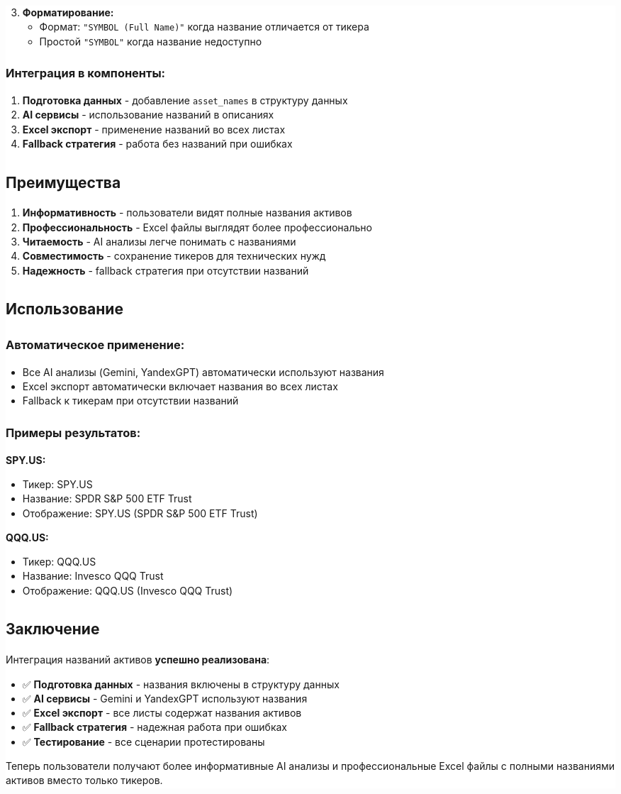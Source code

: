 3. **Форматирование:**
   - Формат: `"SYMBOL (Full Name)"` когда название отличается от тикера
   - Простой `"SYMBOL"` когда название недоступно

### **Интеграция в компоненты:**

1. **Подготовка данных** - добавление `asset_names` в структуру данных
2. **AI сервисы** - использование названий в описаниях
3. **Excel экспорт** - применение названий во всех листах
4. **Fallback стратегия** - работа без названий при ошибках

## Преимущества

1. **Информативность** - пользователи видят полные названия активов
2. **Профессиональность** - Excel файлы выглядят более профессионально
3. **Читаемость** - AI анализы легче понимать с названиями
4. **Совместимость** - сохранение тикеров для технических нужд
5. **Надежность** - fallback стратегия при отсутствии названий

## Использование

### **Автоматическое применение:**
- Все AI анализы (Gemini, YandexGPT) автоматически используют названия
- Excel экспорт автоматически включает названия во всех листах
- Fallback к тикерам при отсутствии названий

### **Примеры результатов:**

**SPY.US:**
- Тикер: SPY.US
- Название: SPDR S&P 500 ETF Trust
- Отображение: SPY.US (SPDR S&P 500 ETF Trust)

**QQQ.US:**
- Тикер: QQQ.US  
- Название: Invesco QQQ Trust
- Отображение: QQQ.US (Invesco QQQ Trust)

## Заключение

Интеграция названий активов **успешно реализована**:

- ✅ **Подготовка данных** - названия включены в структуру данных
- ✅ **AI сервисы** - Gemini и YandexGPT используют названия
- ✅ **Excel экспорт** - все листы содержат названия активов
- ✅ **Fallback стратегия** - надежная работа при ошибках
- ✅ **Тестирование** - все сценарии протестированы

Теперь пользователи получают более информативные AI анализы и профессиональные Excel файлы с полными названиями активов вместо только тикеров.
